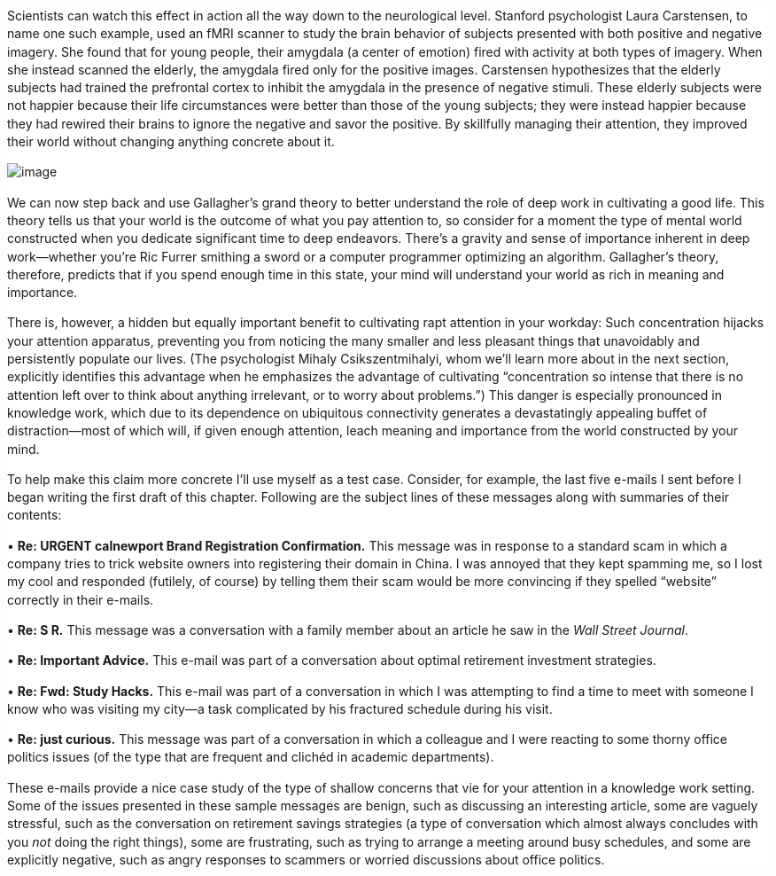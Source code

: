 Scientists can watch this effect in action all the way down to the neurological level. Stanford psychologist Laura Carstensen, to name one such example, used an fMRI scanner to study the brain behavior of subjects presented with both positive and negative imagery. She found that for young people, their amygdala (a center of emotion) fired with activity at both types of imagery. When she instead scanned the elderly, the amygdala fired only for the positive images. Carstensen hypothesizes that the elderly subjects had trained the prefrontal cortex to inhibit the amygdala in the presence of negative stimuli. These elderly subjects were not happier because their life circumstances were better than those of the young subjects; they were instead happier because they had rewired their brains to ignore the negative and savor the positive. By skillfully managing their attention, they improved their world without changing anything concrete about it.

![image](https://libmind.github.io/img/j41_deep_work/images/000003.jpg)

We can now step back and use Gallagher’s grand theory to better understand the role of deep work in cultivating a good life. This theory tells us that your world is the outcome of what you pay attention to, so consider for a moment the type of mental world constructed when you dedicate significant time to deep endeavors. There’s a gravity and sense of importance inherent in deep work—whether you’re Ric Furrer smithing a sword or a computer programmer optimizing an algorithm. Gallagher’s theory, therefore, predicts that if you spend enough time in this state, your mind will understand your world as rich in meaning and importance.

There is, however, a hidden but equally important benefit to cultivating rapt attention in your workday: Such concentration hijacks your attention apparatus, preventing you from noticing the many smaller and less pleasant things that unavoidably and persistently populate our lives. (The psychologist Mihaly Csikszentmihalyi, whom we’ll learn more about in the next section, explicitly identifies this advantage when he emphasizes the advantage of cultivating “concentration so intense that there is no attention left over to think about anything irrelevant, or to worry about problems.”) This danger is especially pronounced in knowledge work, which due to its dependence on ubiquitous connectivity generates a devastatingly appealing buffet of distraction—most of which will, if given enough attention, leach meaning and importance from the world constructed by your mind.

To help make this claim more concrete I’ll use myself as a test case. Consider, for example, the last five e-mails I sent before I began writing the first draft of this chapter. Following are the subject lines of these messages along with summaries of their contents:

• **Re: URGENT calnewport Brand Registration Confirmation.** This message was in response to a standard scam in which a company tries to trick website owners into registering their domain in China. I was annoyed that they kept spamming me, so I lost my cool and responded (futilely, of course) by telling them their scam would be more convincing if they spelled “website” correctly in their e-mails.

• **Re: S R.** This message was a conversation with a family member about an article he saw in the *Wall Street Journal*.

• **Re: Important Advice.** This e-mail was part of a conversation about optimal retirement investment strategies.

• **Re: Fwd: Study Hacks.** This e-mail was part of a conversation in which I was attempting to find a time to meet with someone I know who was visiting my city—a task complicated by his fractured schedule during his visit.

• **Re: just curious.** This message was part of a conversation in which a colleague and I were reacting to some thorny office politics issues (of the type that are frequent and clichéd in academic departments).

These e-mails provide a nice case study of the type of shallow concerns that vie for your attention in a knowledge work setting. Some of the issues presented in these sample messages are benign, such as discussing an interesting article, some are vaguely stressful, such as the conversation on retirement savings strategies (a type of conversation which almost always concludes with you *not* doing the right things), some are frustrating, such as trying to arrange a meeting around busy schedules, and some are explicitly negative, such as angry responses to scammers or worried discussions about office politics.
